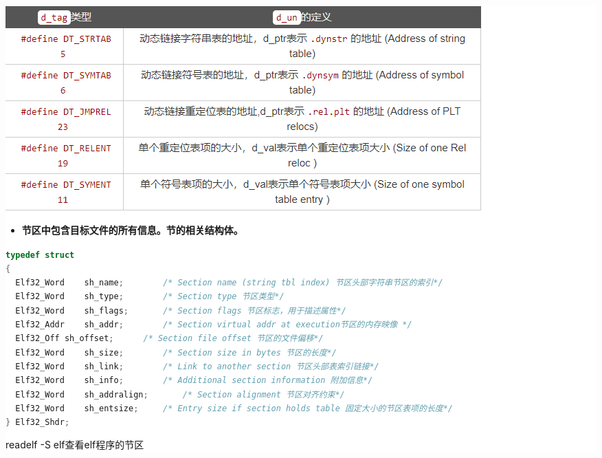 ![10](./10.png)

- **节区中包含目标文件的所有信息。节的相关结构体。**

```c
typedef struct
{
  Elf32_Word	sh_name;		/* Section name (string tbl index) 节区头部字符串节区的索引*/
  Elf32_Word	sh_type;		/* Section type 节区类型*/
  Elf32_Word	sh_flags;		/* Section flags 节区标志，用于描述属性*/
  Elf32_Addr	sh_addr;		/* Section virtual addr at execution节区的内存映像 */
  Elf32_Off	sh_offset;		/* Section file offset 节区的文件偏移*/
  Elf32_Word	sh_size;		/* Section size in bytes 节区的长度*/
  Elf32_Word	sh_link;		/* Link to another section 节区头部表索引链接*/
  Elf32_Word	sh_info;		/* Additional section information 附加信息*/
  Elf32_Word	sh_addralign;		/* Section alignment 节区对齐约束*/
  Elf32_Word	sh_entsize;		/* Entry size if section holds table 固定大小的节区表项的长度*/
} Elf32_Shdr;
```



readelf -S elf查看elf程序的节区
